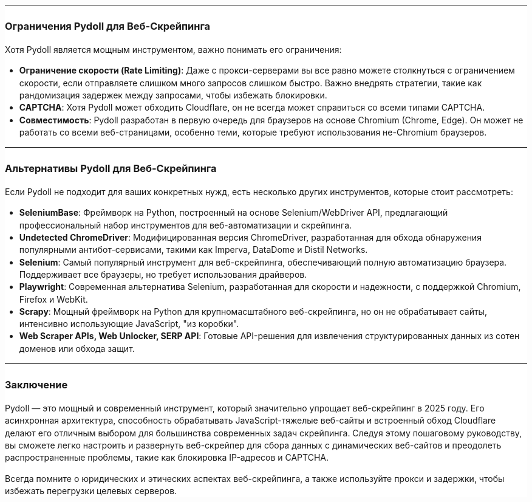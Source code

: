 
---

### **Ограничения Pydoll для Веб-Скрейпинга**

Хотя Pydoll является мощным инструментом, важно понимать его ограничения:

*   **Ограничение скорости (Rate Limiting)**: Даже с прокси-серверами вы все равно можете столкнуться с ограничением скорости, если отправляете слишком много запросов слишком быстро. Важно внедрять стратегии, такие как рандомизация задержек между запросами, чтобы избежать блокировки.
*   **CAPTCHA**: Хотя Pydoll может обходить Cloudflare, он не всегда может справиться со всеми типами CAPTCHA.
*   **Совместимость**: Pydoll разработан в первую очередь для браузеров на основе Chromium (Chrome, Edge). Он может не работать со всеми веб-страницами, особенно теми, которые требуют использования не-Chromium браузеров.

---

### **Альтернативы Pydoll для Веб-Скрейпинга**

Если Pydoll не подходит для ваших конкретных нужд, есть несколько других инструментов, которые стоит рассмотреть:

*   **SeleniumBase**: Фреймворк на Python, построенный на основе Selenium/WebDriver API, предлагающий профессиональный набор инструментов для веб-автоматизации и скрейпинга.
*   **Undetected ChromeDriver**: Модифицированная версия ChromeDriver, разработанная для обхода обнаружения популярными антибот-сервисами, такими как Imperva, DataDome и Distil Networks.
*   **Selenium**: Самый популярный инструмент для веб-скрейпинга, обеспечивающий полную автоматизацию браузера. Поддерживает все браузеры, но требует использования драйверов.
*   **Playwright**: Современная альтернатива Selenium, разработанная для скорости и надежности, с поддержкой Chromium, Firefox и WebKit.
*   **Scrapy**: Мощный фреймворк на Python для крупномасштабного веб-скрейпинга, но он не обрабатывает сайты, интенсивно использующие JavaScript, "из коробки".
*   **Web Scraper APIs, Web Unlocker, SERP API**: Готовые API-решения для извлечения структурированных данных из сотен доменов или обхода защит.

---

### **Заключение**

Pydoll — это мощный и современный инструмент, который значительно упрощает веб-скрейпинг в 2025 году. Его асинхронная архитектура, способность обрабатывать JavaScript-тяжелые веб-сайты и встроенный обход Cloudflare делают его отличным выбором для большинства современных задач скрейпинга. Следуя этому пошаговому руководству, вы сможете легко настроить и развернуть веб-скрейпер для сбора данных с динамических веб-сайтов и преодолеть распространенные проблемы, такие как блокировка IP-адресов и CAPTCHA.

Всегда помните о юридических и этических аспектах веб-скрейпинга, а также используйте прокси и задержки, чтобы избежать перегрузки целевых серверов.